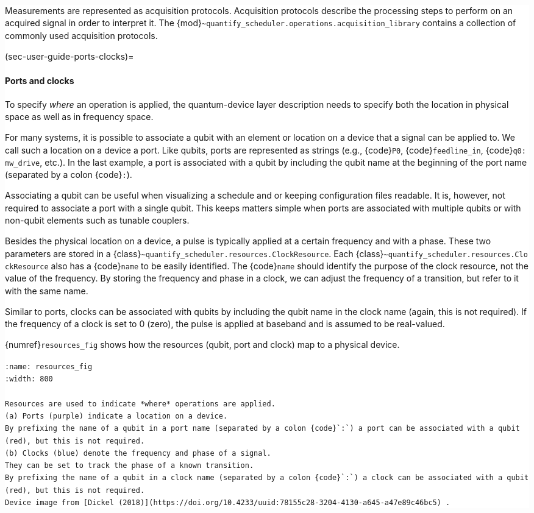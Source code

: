 Measurements are represented as acquisition protocols.
Acquisition protocols describe the processing steps to perform on an acquired signal in order to interpret it.
The {mod}`~quantify_scheduler.operations.acquisition_library` contains a collection of commonly used acquisition protocols.

(sec-user-guide-ports-clocks)=

#### Ports and clocks

To specify *where* an operation is applied, the quantum-device layer description needs to specify both the location in physical space as well as in frequency space.

For many systems, it is possible to associate a qubit with an element or location on a device that a signal can be applied to.
We call such a location on a device a port.
Like qubits, ports are represented as strings (e.g., {code}`P0`, {code}`feedline_in`, {code}`q0:mw_drive`, etc.).
In the last example, a port is associated with a qubit by including the qubit name at the beginning of the port name (separated by a colon {code}`:`).

Associating a qubit can be useful when visualizing a schedule and or keeping configuration files readable.
It is, however, not required to associate a port with a single qubit.
This keeps matters simple when ports are associated with multiple qubits or with non-qubit elements such as tunable couplers.

Besides the physical location on a device, a pulse is typically applied at a certain frequency and with a phase.
These two parameters are stored in a {class}`~quantify_scheduler.resources.ClockResource`.
Each {class}`~quantify_scheduler.resources.ClockResource` also has a {code}`name` to be easily identified.
The {code}`name` should identify the purpose of the clock resource, not the value of the frequency.
By storing the frequency and phase in a clock, we can adjust the frequency of a transition, but refer to it with the same name.

Similar to ports, clocks can be associated with qubits by including the qubit name in the clock name (again, this is not required).
If the frequency of a clock is set to 0 (zero), the pulse is applied at baseband and is assumed to be real-valued.

{numref}`resources_fig` shows how the resources (qubit, port and clock) map to a physical device.

```{figure} /images/Device_ports_clocks.svg
:name: resources_fig
:width: 800

Resources are used to indicate *where* operations are applied.
(a) Ports (purple) indicate a location on a device.
By prefixing the name of a qubit in a port name (separated by a colon {code}`:`) a port can be associated with a qubit (red), but this is not required.
(b) Clocks (blue) denote the frequency and phase of a signal.
They can be set to track the phase of a known transition.
By prefixing the name of a qubit in a clock name (separated by a colon {code}`:`) a clock can be associated with a qubit (red), but this is not required.
Device image from [Dickel (2018)](https://doi.org/10.4233/uuid:78155c28-3204-4130-a645-a47e89c46bc5) .
```
